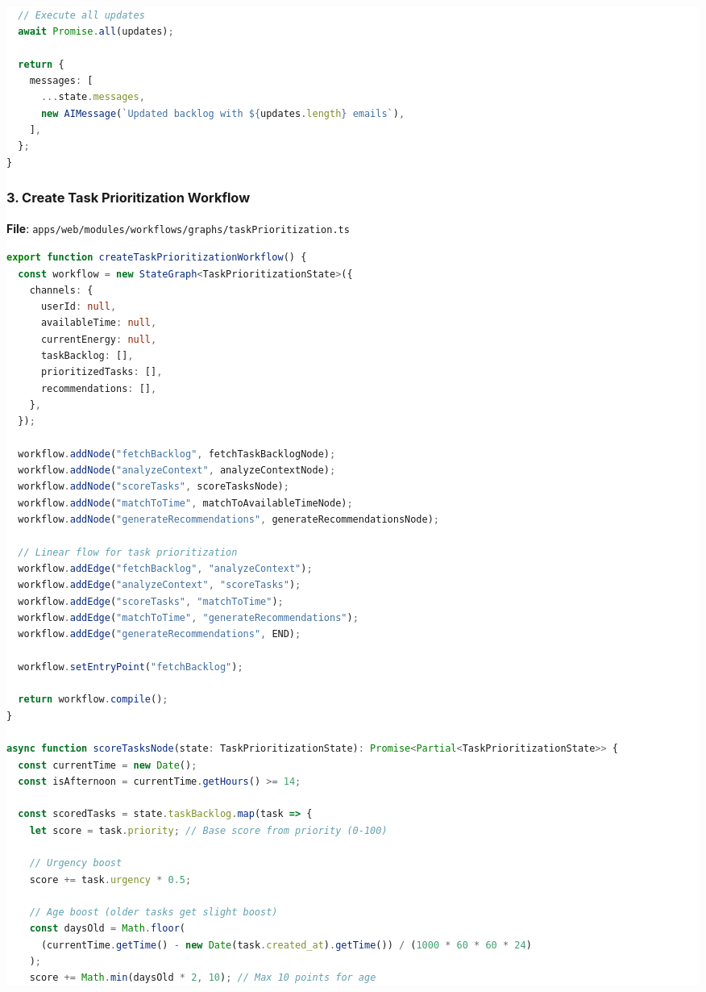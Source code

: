```typescript
  // Execute all updates
  await Promise.all(updates);

  return {
    messages: [
      ...state.messages,
      new AIMessage(`Updated backlog with ${updates.length} emails`),
    ],
  };
}
```

### 3. Create Task Prioritization Workflow

**File**: `apps/web/modules/workflows/graphs/taskPrioritization.ts`

```typescript
export function createTaskPrioritizationWorkflow() {
  const workflow = new StateGraph<TaskPrioritizationState>({
    channels: {
      userId: null,
      availableTime: null,
      currentEnergy: null,
      taskBacklog: [],
      prioritizedTasks: [],
      recommendations: [],
    },
  });

  workflow.addNode("fetchBacklog", fetchTaskBacklogNode);
  workflow.addNode("analyzeContext", analyzeContextNode);
  workflow.addNode("scoreTasks", scoreTasksNode);
  workflow.addNode("matchToTime", matchToAvailableTimeNode);
  workflow.addNode("generateRecommendations", generateRecommendationsNode);

  // Linear flow for task prioritization
  workflow.addEdge("fetchBacklog", "analyzeContext");
  workflow.addEdge("analyzeContext", "scoreTasks");
  workflow.addEdge("scoreTasks", "matchToTime");
  workflow.addEdge("matchToTime", "generateRecommendations");
  workflow.addEdge("generateRecommendations", END);

  workflow.setEntryPoint("fetchBacklog");

  return workflow.compile();
}

async function scoreTasksNode(state: TaskPrioritizationState): Promise<Partial<TaskPrioritizationState>> {
  const currentTime = new Date();
  const isAfternoon = currentTime.getHours() >= 14;

  const scoredTasks = state.taskBacklog.map(task => {
    let score = task.priority; // Base score from priority (0-100)

    // Urgency boost
    score += task.urgency * 0.5;

    // Age boost (older tasks get slight boost)
    const daysOld = Math.floor(
      (currentTime.getTime() - new Date(task.created_at).getTime()) / (1000 * 60 * 60 * 24)
    );
    score += Math.min(daysOld * 2, 10); // Max 10 points for age

```